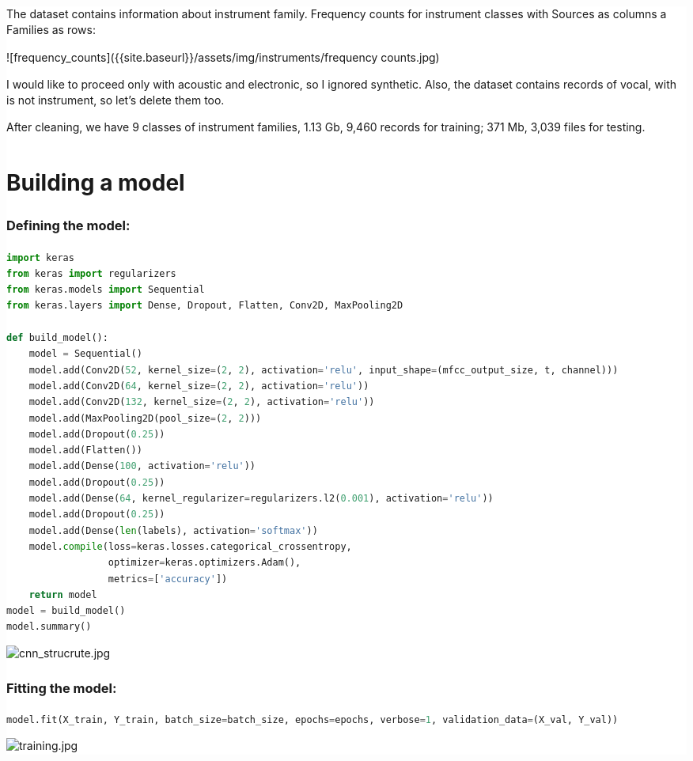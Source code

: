 The dataset contains information about instrument family. Frequency counts for instrument classes with Sources as columns a Families as rows:

![frequency_counts]({{site.baseurl}}/assets/img/instruments/frequency counts.jpg)

I would like to proceed only with acoustic and electronic, so I ignored synthetic. Also, the dataset contains records of vocal, with is not instrument, so let’s delete them too. 

After cleaning, we have 9 classes of instrument families, 1.13 Gb, 9,460 records for training; 371 Mb, 3,039 files for testing.

# Building a model
### Defining the model:
```python
import keras
from keras import regularizers
from keras.models import Sequential
from keras.layers import Dense, Dropout, Flatten, Conv2D, MaxPooling2D

def build_model():
    model = Sequential()
    model.add(Conv2D(52, kernel_size=(2, 2), activation='relu', input_shape=(mfcc_output_size, t, channel)))
    model.add(Conv2D(64, kernel_size=(2, 2), activation='relu'))
    model.add(Conv2D(132, kernel_size=(2, 2), activation='relu'))
    model.add(MaxPooling2D(pool_size=(2, 2)))
    model.add(Dropout(0.25))
    model.add(Flatten())
    model.add(Dense(100, activation='relu'))
    model.add(Dropout(0.25))
    model.add(Dense(64, kernel_regularizer=regularizers.l2(0.001), activation='relu'))
    model.add(Dropout(0.25))
    model.add(Dense(len(labels), activation='softmax'))
    model.compile(loss=keras.losses.categorical_crossentropy,
                  optimizer=keras.optimizers.Adam(),
                  metrics=['accuracy'])
    return model
model = build_model()
model.summary()
```
![cnn_strucrute.jpg
]({{site.baseurl}}/assets/img/instruments/cnn_strucrute.jpg
)
### Fitting the model:
```python
model.fit(X_train, Y_train, batch_size=batch_size, epochs=epochs, verbose=1, validation_data=(X_val, Y_val))
```
![training.jpg
]({{site.baseurl}}/assets/img/instruments/training.jpg
)
